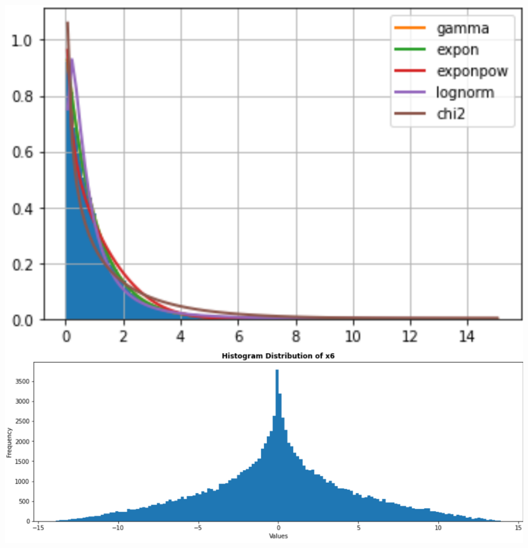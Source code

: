 ![ds1_df - x5](Images/ds1HistogramDistributionx5b.png)    
![ds1_df - x6](Images/ds1HistogramDistributionx6a.png)